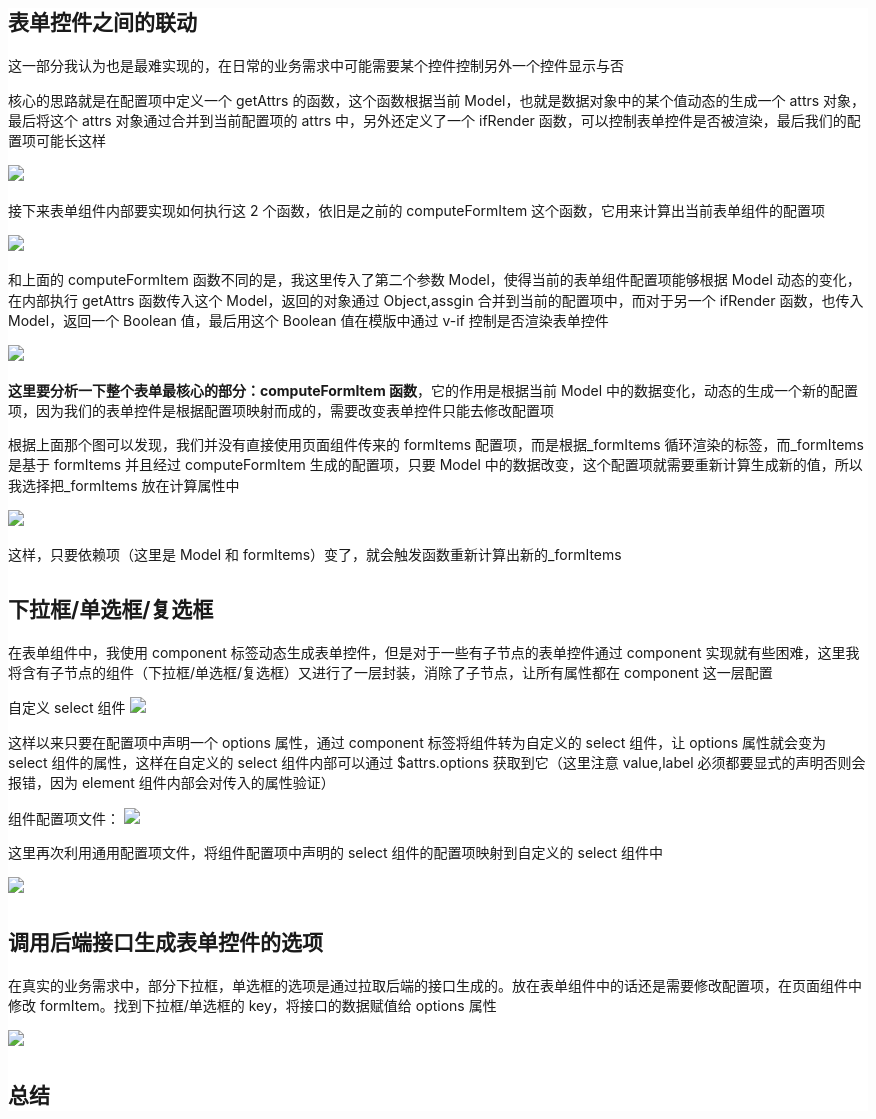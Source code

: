 ## 表单控件之间的联动

这一部分我认为也是最难实现的，在日常的业务需求中可能需要某个控件控制另外一个控件显示与否

核心的思路就是在配置项中定义一个 getAttrs 的函数，这个函数根据当前 Model，也就是数据对象中的某个值动态的生成一个 attrs 对象，最后将这个 attrs 对象通过合并到当前配置项的 attrs 中，另外还定义了一个 ifRender 函数，可以控制表单控件是否被渲染，最后我们的配置项可能长这样

![](https://cdn.wallleap.cn/img/pic/illustration/202308070925835.jpeg)

接下来表单组件内部要实现如何执行这 2 个函数，依旧是之前的 computeFormItem 这个函数，它用来计算出当前表单组件的配置项

![](https://cdn.wallleap.cn/img/pic/illustration/202308070925836.jpeg)

和上面的 computeFormItem 函数不同的是，我这里传入了第二个参数 Model，使得当前的表单组件配置项能够根据 Model 动态的变化，在内部执行 getAttrs 函数传入这个 Model，返回的对象通过 Object,assgin 合并到当前的配置项中，而对于另一个 ifRender 函数，也传入 Model，返回一个 Boolean 值，最后用这个 Boolean 值在模版中通过 v-if 控制是否渲染表单控件

![](https://cdn.wallleap.cn/img/pic/illustration/202308070925837.jpeg)

**这里要分析一下整个表单最核心的部分：computeFormItem 函数**，它的作用是根据当前 Model 中的数据变化，动态的生成一个新的配置项，因为我们的表单控件是根据配置项映射而成的，需要改变表单控件只能去修改配置项

根据上面那个图可以发现，我们并没有直接使用页面组件传来的 formItems 配置项，而是根据\_formItems 循环渲染的标签，而\_formItems 是基于 formItems 并且经过 computeFormItem 生成的配置项，只要 Model 中的数据改变，这个配置项就需要重新计算生成新的值，所以我选择把\_formItems 放在计算属性中

![](https://cdn.wallleap.cn/img/pic/illustration/202308070925838.jpeg)

这样，只要依赖项（这里是 Model 和 formItems）变了，就会触发函数重新计算出新的\_formItems

## 下拉框/单选框/复选框

在表单组件中，我使用 component 标签动态生成表单控件，但是对于一些有子节点的表单控件通过 component 实现就有些困难，这里我将含有子节点的组件（下拉框/单选框/复选框）又进行了一层封装，消除了子节点，让所有属性都在 component 这一层配置

自定义 select 组件 ![](https://cdn.wallleap.cn/img/pic/illustration/202308070925839.jpeg)

这样以来只要在配置项中声明一个 options 属性，通过 component 标签将组件转为自定义的 select 组件，让 options 属性就会变为 select 组件的属性，这样在自定义的 select 组件内部可以通过 $attrs.options 获取到它（这里注意 value,label 必须都要显式的声明否则会报错，因为 element 组件内部会对传入的属性验证）

组件配置项文件： ![](https://cdn.wallleap.cn/img/pic/illustration/202308070925840.jpeg)

这里再次利用通用配置项文件，将组件配置项中声明的 select 组件的配置项映射到自定义的 select 组件中

![](https://cdn.wallleap.cn/img/pic/illustration/202308070925841.jpeg)

## 调用后端接口生成表单控件的选项

在真实的业务需求中，部分下拉框，单选框的选项是通过拉取后端的接口生成的。放在表单组件中的话还是需要修改配置项，在页面组件中修改 formItem。找到下拉框/单选框的 key，将接口的数据赋值给 options 属性

![](https://cdn.wallleap.cn/img/pic/illustration/202308070925842.jpeg)

## 总结
